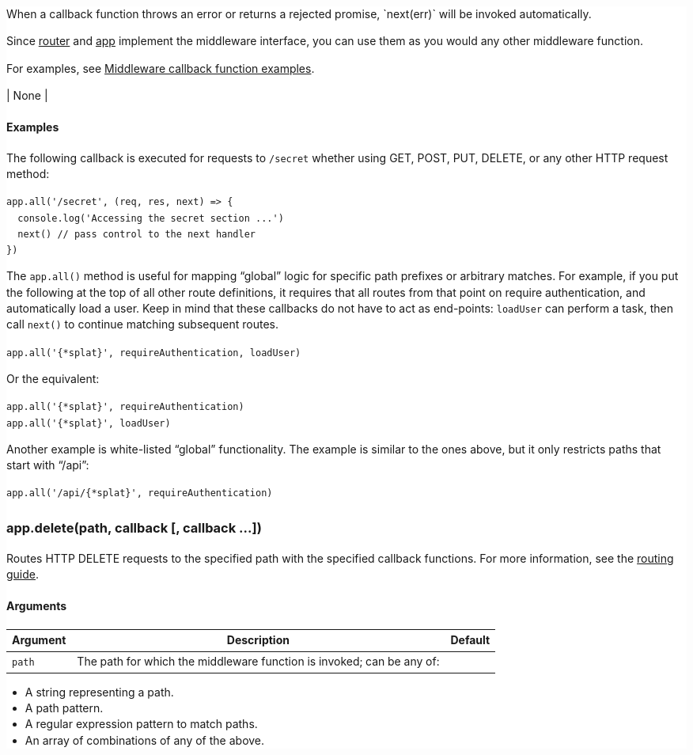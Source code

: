 When a callback function throws an error or returns a rejected promise, \`next(err)\` will be invoked automatically.

Since [router](https://expressjs.com/en/api.html#router) and [app](https://expressjs.com/en/api.html#application) implement the middleware interface, you can use them as you would any other middleware function.

For examples, see [Middleware callback function examples](https://expressjs.com/en/api.html#middleware-callback-function-examples).

 | None |

#### Examples

The following callback is executed for requests to `/secret` whether using GET, POST, PUT, DELETE, or any other HTTP request method:

```
app.all('/secret', (req, res, next) => {
  console.log('Accessing the secret section ...')
  next() // pass control to the next handler
})
```

The `app.all()` method is useful for mapping “global” logic for specific path prefixes or arbitrary matches. For example, if you put the following at the top of all other route definitions, it requires that all routes from that point on require authentication, and automatically load a user. Keep in mind that these callbacks do not have to act as end-points: `loadUser` can perform a task, then call `next()` to continue matching subsequent routes.

```
app.all('{*splat}', requireAuthentication, loadUser)
```

Or the equivalent:

```
app.all('{*splat}', requireAuthentication)
app.all('{*splat}', loadUser)
```

Another example is white-listed “global” functionality. The example is similar to the ones above, but it only restricts paths that start with “/api”:

```
app.all('/api/{*splat}', requireAuthentication)
```

### app.delete(path, callback \[, callback ...\])

Routes HTTP DELETE requests to the specified path with the specified callback functions. For more information, see the [routing guide](https://expressjs.com/en/guide/routing.html).

#### Arguments

| Argument | Description | Default |
| --- | --- | --- |
| `path` | The path for which the middleware function is invoked; can be any of:
-   A string representing a path.
-   A path pattern.
-   A regular expression pattern to match paths.
-   An array of combinations of any of the above.
